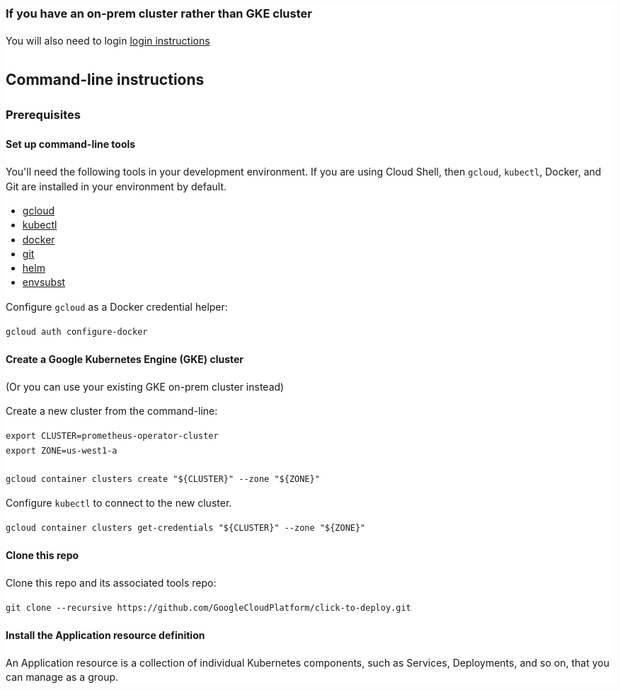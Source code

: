 ### If you have an on-prem cluster rather than GKE cluster
You will also need to login 
[login instructions](https://cloud.google.com/anthos/multicluster-management/console/logging-in)

## Command-line instructions

### Prerequisites

#### Set up command-line tools

You'll need the following tools in your development environment. If you are
using Cloud Shell, then `gcloud`, `kubectl`, Docker, and Git are installed in your
environment by default.

- [gcloud](https://cloud.google.com/sdk/gcloud/)
- [kubectl](https://kubernetes.io/docs/reference/kubectl/overview/)
- [docker](https://docs.docker.com/install/)
- [git](https://git-scm.com/book/en/v2/Getting-Started-Installing-Git)
- [helm](https://helm.sh/)
- [envsubst](https://command-not-found.com/envsubst)

Configure `gcloud` as a Docker credential helper:

```shell
gcloud auth configure-docker
```

#### Create a Google Kubernetes Engine (GKE) cluster
(Or you can use your existing GKE on-prem cluster instead)

Create a new cluster from the command-line:

```shell
export CLUSTER=prometheus-operator-cluster
export ZONE=us-west1-a

gcloud container clusters create "${CLUSTER}" --zone "${ZONE}"
```

Configure `kubectl` to connect to the new cluster.

```shell
gcloud container clusters get-credentials "${CLUSTER}" --zone "${ZONE}"
```

#### Clone this repo

Clone this repo and its associated tools repo:

```shell
git clone --recursive https://github.com/GoogleCloudPlatform/click-to-deploy.git
```

#### Install the Application resource definition

An Application resource is a collection of individual Kubernetes components,
such as Services, Deployments, and so on, that you can manage as a group.
